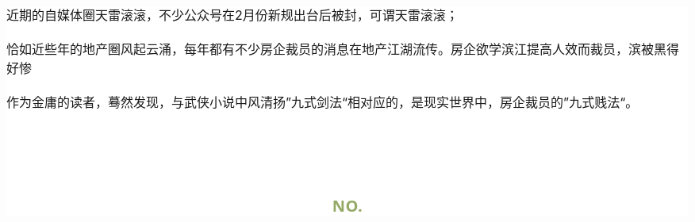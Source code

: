 <section class="mp_profile_iframe_wrp" style="visibility: visible;"><mp-common-profile class="mp_common_widget js_wx_tap_highlight" data-index="0" data-id="MzI1MzI4MDk5NA==" data-headimg="http://mmbiz.qpic.cn/mmbiz_png/11MRJ9lllc34wu1IVTjhUcS1vrnqtpLNNohFWt7ZFyEcxYakwiciaNA25mWEP60J2QFPcE8QLlR7nhIzbl1UgEYw/300?wx_fmt=png&amp;wxfrom=19" data-nickname="" data-alias="transfer_3253280994" data-signature="房地产行业那些事儿；有疑难，看奇谈；如果批评不被允许，那么赞美毫无意义。" data-origin_num="0" data-is_biz_ban="0" data-isban="0" data-verify_status="2" data-biz_account_status="1"></mp-common-profile></section><section style="visibility: visible;"><span style="font-size: 16px; visibility: visible;">近期的自媒体圈天雷滚滚，不少公众号在2月份新规出台后被封，可谓天雷滚滚；</span></section><section style="visibility: visible;"><br style="visibility: visible;"></section><section style="visibility: visible;"><span style="font-size: 16px; visibility: visible;">恰如近些年的地产圈风起云涌，每年都有不少房企裁员的消息在地产江湖流传。房企欲学滨江提高人效而裁员，滨被黑得好惨</span></section><section style="visibility: visible;"><br style="visibility: visible;"></section><section style="visibility: visible;"><span style="font-size: 16px; visibility: visible;">作为金庸的读者，蓦然发现，与武侠小说中风清扬”九式剑法“相对应的，是现实世界中，房企裁员的”九式贱法“。</span></section><section style="visibility: visible;"><span style="font-size: 16px; visibility: visible;"><br style="visibility: visible;"></span></section><p style="max-width: 100%; min-height: 1em; white-space: normal; font-family: -apple-system-font, BlinkMacSystemFont, &quot;Helvetica Neue&quot;, &quot;PingFang SC&quot;, &quot;Hiragino Sans GB&quot;, &quot;Microsoft YaHei UI&quot;, &quot;Microsoft YaHei&quot;, Arial, sans-serif; letter-spacing: 0.582857px; background-color: rgb(255, 255, 255); box-sizing: border-box !important; overflow-wrap: break-word !important; visibility: visible;"><br style="max-width: 100%; box-sizing: border-box !important; overflow-wrap: break-word !important; visibility: visible;"></p><p style="max-width: 100%; min-height: 1em; white-space: normal; font-family: -apple-system-font, BlinkMacSystemFont, &quot;Helvetica Neue&quot;, &quot;PingFang SC&quot;, &quot;Hiragino Sans GB&quot;, &quot;Microsoft YaHei UI&quot;, &quot;Microsoft YaHei&quot;, Arial, sans-serif; letter-spacing: 0.582857px; background-color: rgb(255, 255, 255); box-sizing: border-box !important; overflow-wrap: break-word !important; visibility: visible;"><br style="max-width: 100%; box-sizing: border-box !important; overflow-wrap: break-word !important; visibility: visible;"></p><p style="max-width: 100%; min-height: 1em; letter-spacing: 0.544px; white-space: normal; font-family: -apple-system-font, system-ui, &quot;Helvetica Neue&quot;, &quot;PingFang SC&quot;, &quot;Hiragino Sans GB&quot;, &quot;Microsoft YaHei UI&quot;, &quot;Microsoft YaHei&quot;, Arial, sans-serif; background-color: rgb(255, 255, 255); text-align: center; box-sizing: border-box !important; overflow-wrap: break-word !important; visibility: visible;"><span style="max-width: 100%; font-weight: bold; line-height: 25px; color: rgb(149, 169, 103); font-size: 20px; box-sizing: border-box !important; overflow-wrap: break-word !important; visibility: visible;">NO.